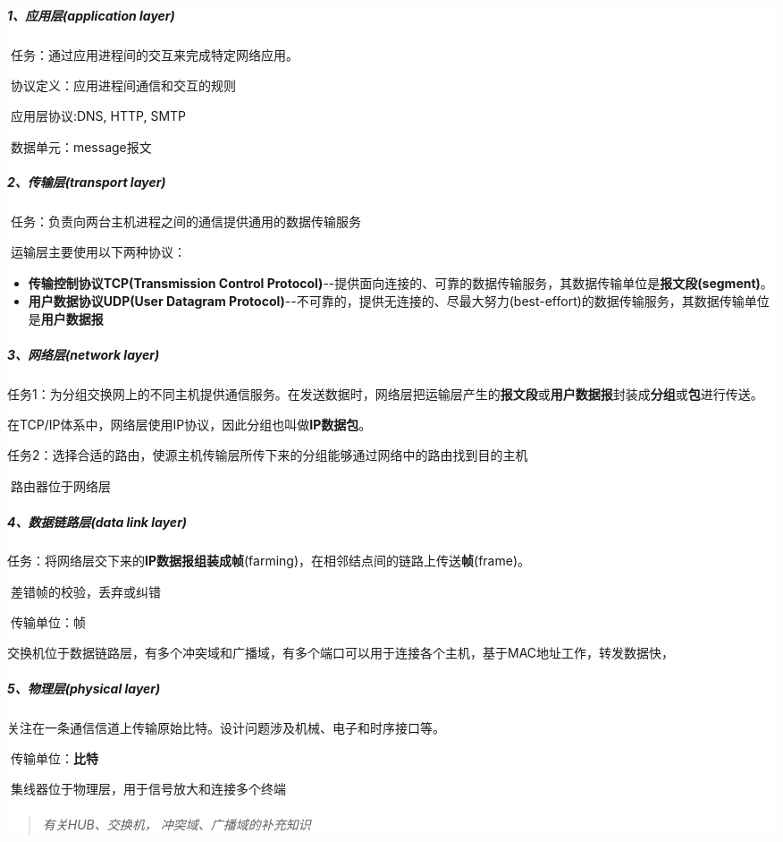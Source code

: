 ##### 1、应用层(application layer)

​	任务：通过应用进程间的交互来完成特定网络应用。

​	协议定义：应用进程间通信和交互的规则

​	应用层协议:DNS, HTTP, SMTP

​	数据单元：message报文

##### 2、传输层(transport layer)

​	任务：负责向两台主机进程之间的通信提供通用的数据传输服务

​	运输层主要使用以下两种协议：

- **传输控制协议TCP(Transmission Control Protocol)**--提供面向连接的、可靠的数据传输服务，其数据传输单位是**报文段(segment)**。
- **用户数据协议UDP(User Datagram Protocol)**--不可靠的，提供无连接的、尽最大努力(best-effort)的数据传输服务，其数据传输单位是**用户数据报**

##### 3、网络层(network layer)

​	任务1：为分组交换网上的不同主机提供通信服务。在发送数据时，网络层把运输层产生的**报文段**或**用户数据报**封装成**分组**或**包**进行传送。

​	在TCP/IP体系中，网络层使用IP协议，因此分组也叫做**IP数据包**。

​	任务2：选择合适的路由，使源主机传输层所传下来的分组能够通过网络中的路由找到目的主机

​	路由器位于网络层

##### 4、数据链路层(data link layer)

​	任务：将网络层交下来的**IP数据报组装成帧**(farming)，在相邻结点间的链路上传送**帧**(frame)。

​		差错帧的校验，丢弃或纠错

​	传输单位：帧

​	交换机位于数据链路层，有多个冲突域和广播域，有多个端口可以用于连接各个主机，基于MAC地址工作，转发数据快，

##### 5、物理层(physical layer)

​	关注在一条通信信道上传输原始比特。设计问题涉及机械、电子和时序接口等。

​	传输单位：**比特**

​	集线器位于物理层，用于信号放大和连接多个终端



> ###### 有关HUB、交换机， 冲突域、广播域的补充知识
>
> 
